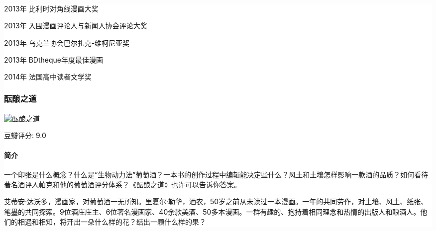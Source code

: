 2013年 比利时对角线漫画大奖

2013年 入围漫画评论人与新闻人协会评论大奖

2013年 乌克兰协会巴尔扎克-维柯尼亚奖

2013年 BDtheque年度最佳漫画

2014年 法国高中读者文学奖



### 酝酿之道

![酝酿之道](https://img3.doubanio.com/view/subject/l/public/s29136084.jpg)

豆瓣评分: 9.0

#### 简介

一个印张是什么概念？什么是“生物动力法”葡萄酒？一本书的创作过程中编辑能决定些什么？风土和土壤怎样影响一款酒的品质？如何看待著名酒评人帕克和他的葡萄酒评分体系？《酝酿之道》也许可以告诉你答案。

艾蒂安·达沃多，漫画家，对葡萄酒一无所知。里夏尔·勒华，酒农，50岁之前从未读过一本漫画。一年的共同劳作，对土壤、风土、纸张、笔墨的共同探索。9位酒庄庄主、6位著名漫画家、40余款美酒、50多本漫画。一群有趣的、抱持着相同理念和热情的出版人和酿酒人。他们的相遇和相知，将开出一朵什么样的花？结出一颗什么样的果？


